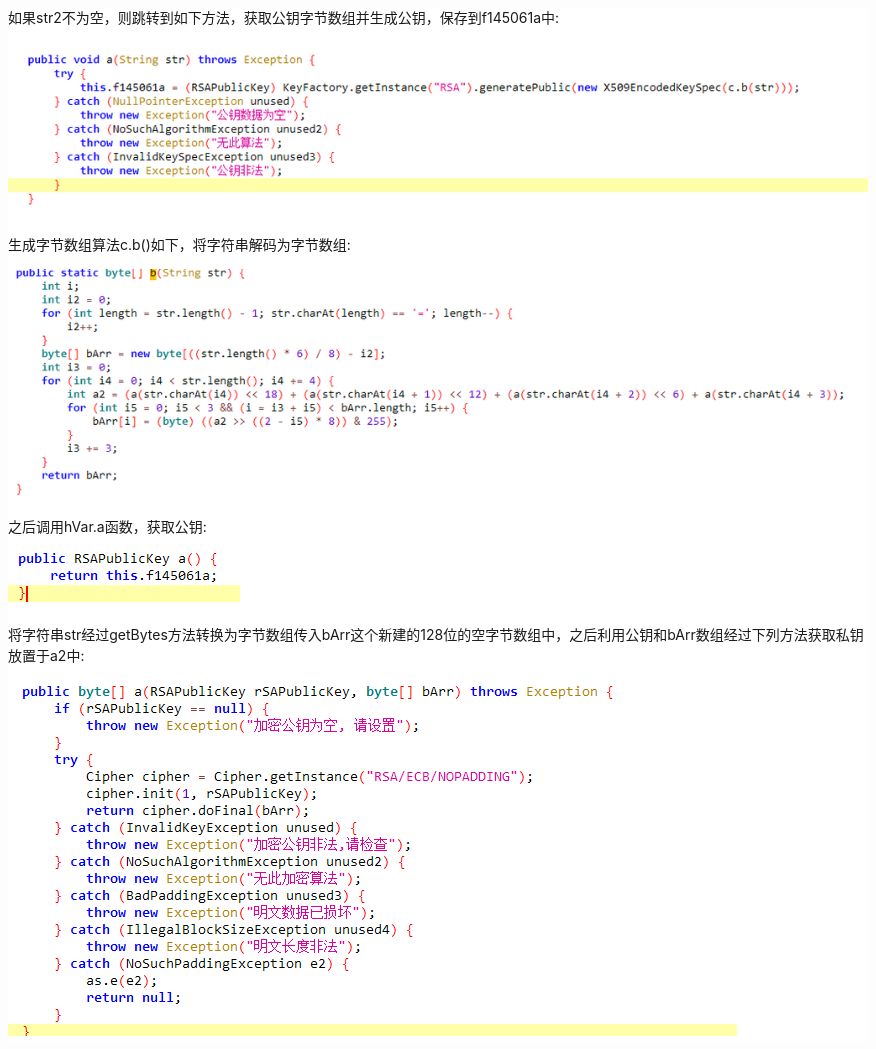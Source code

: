 如果str2不为空，则跳转到如下方法，获取公钥字节数组并生成公钥，保存到f145061a中:

[![](assets/1704848479-6224d0b2be3cd27ed034b7ea1f6c4c44.png)](https://alidocs.oss-cn-zhangjiakou.aliyuncs.com/res/2M9qPmw2JvEmO015/img/71506aae-d271-4aeb-94ba-3c5a7c657f3f.png)

生成字节数组算法c.b()如下，将字符串解码为字节数组:

[![](assets/1704848479-60f40e7c5bc866edfd1f1a6e9c086754.png)](https://alidocs.oss-cn-zhangjiakou.aliyuncs.com/res/2M9qPmw2JvEmO015/img/9e0847ff-4f52-473a-b01f-9367ae8d78de.png)

之后调用hVar.a函数，获取公钥:

[![](assets/1704848479-178988bfaf32927f2c2a1feec2a21c3c.png)](https://alidocs.oss-cn-zhangjiakou.aliyuncs.com/res/2M9qPmw2JvEmO015/img/52f4247a-5a97-4bc7-8b52-8008b5cf19fa.png)

将字符串str经过getBytes方法转换为字节数组传入bArr这个新建的128位的空字节数组中，之后利用公钥和bArr数组经过下列方法获取私钥放置于a2中:

[![](assets/1704848479-a2621912aa79f6b048bd63da730835e1.png)](https://alidocs.oss-cn-zhangjiakou.aliyuncs.com/res/2M9qPmw2JvEmO015/img/9713c120-7be2-4d52-8b14-96fc4a09d740.png)
